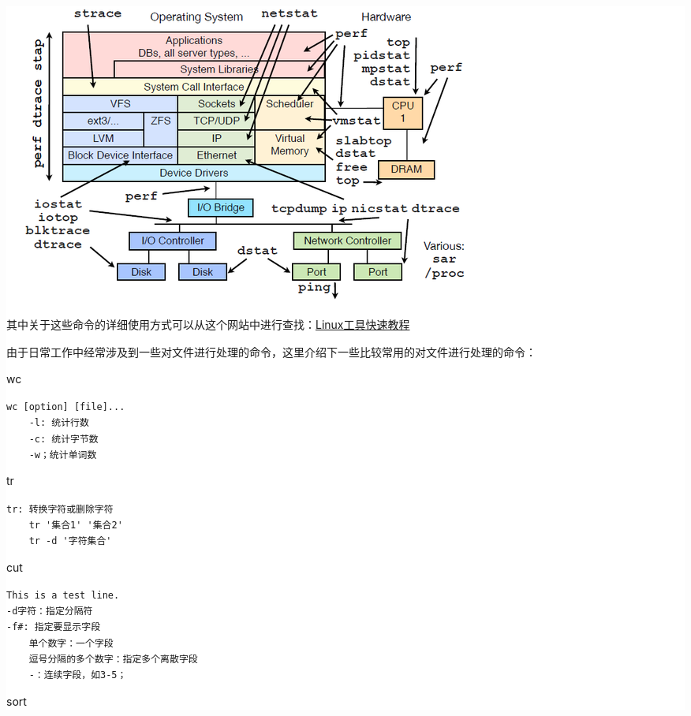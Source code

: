 ![linux](/assets/images/linux/3.png)

其中关于这些命令的详细使用方式可以从这个网站中进行查找：[Linux工具快速教程](http://linuxtools-rst.readthedocs.io/zh_CN/latest/tool/index.html)

由于日常工作中经常涉及到一些对文件进行处理的命令，这里介绍下一些比较常用的对文件进行处理的命令：

wc

```
wc [option] [file]...
    -l: 统计行数
    -c: 统计字节数
    -w；统计单词数
```

tr

```
tr: 转换字符或删除字符
    tr '集合1' '集合2'
    tr -d '字符集合'
```

cut

```
This is a test line.
-d字符：指定分隔符
-f#: 指定要显示字段
    单个数字：一个字段
    逗号分隔的多个数字：指定多个离散字段
    -：连续字段，如3-5；
```

sort
